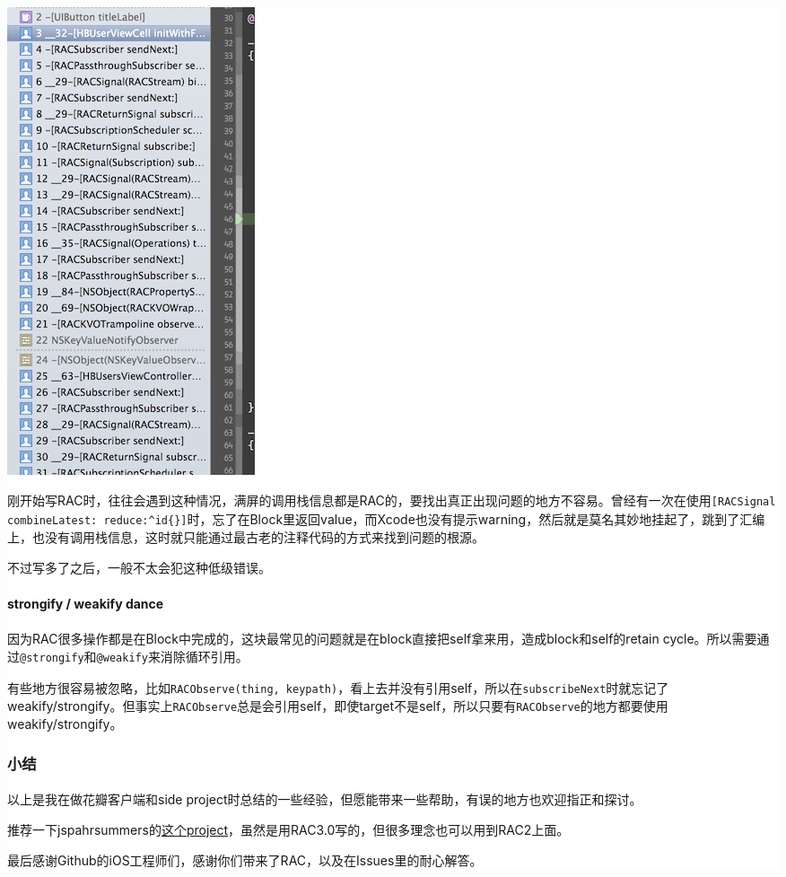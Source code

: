 ![](/image/rac-debug.png)

刚开始写RAC时，往往会遇到这种情况，满屏的调用栈信息都是RAC的，要找出真正出现问题的地方不容易。曾经有一次在使用`[RACSignal combineLatest: reduce:^id{}]`时，忘了在Block里返回value，而Xcode也没有提示warning，然后就是莫名其妙地挂起了，跳到了汇编上，也没有调用栈信息，这时就只能通过最古老的注释代码的方式来找到问题的根源。

不过写多了之后，一般不太会犯这种低级错误。

#### strongify / weakify dance

因为RAC很多操作都是在Block中完成的，这块最常见的问题就是在block直接把self拿来用，造成block和self的retain cycle。所以需要通过`@strongify`和`@weakify`来消除循环引用。

有些地方很容易被忽略，比如`RACObserve(thing, keypath)`，看上去并没有引用self，所以在`subscribeNext`时就忘记了weakify/strongify。但事实上`RACObserve`总是会引用self，即使target不是self，所以只要有`RACObserve`的地方都要使用weakify/strongify。

### 小结

以上是我在做花瓣客户端和side project时总结的一些经验，但愿能带来一些帮助，有误的地方也欢迎指正和探讨。

推荐一下jspahrsummers的[这个project](https://github.com/jspahrsummers/GroceryList)，虽然是用RAC3.0写的，但很多理念也可以用到RAC2上面。

最后感谢Github的iOS工程师们，感谢你们带来了RAC，以及在Issues里的耐心解答。
